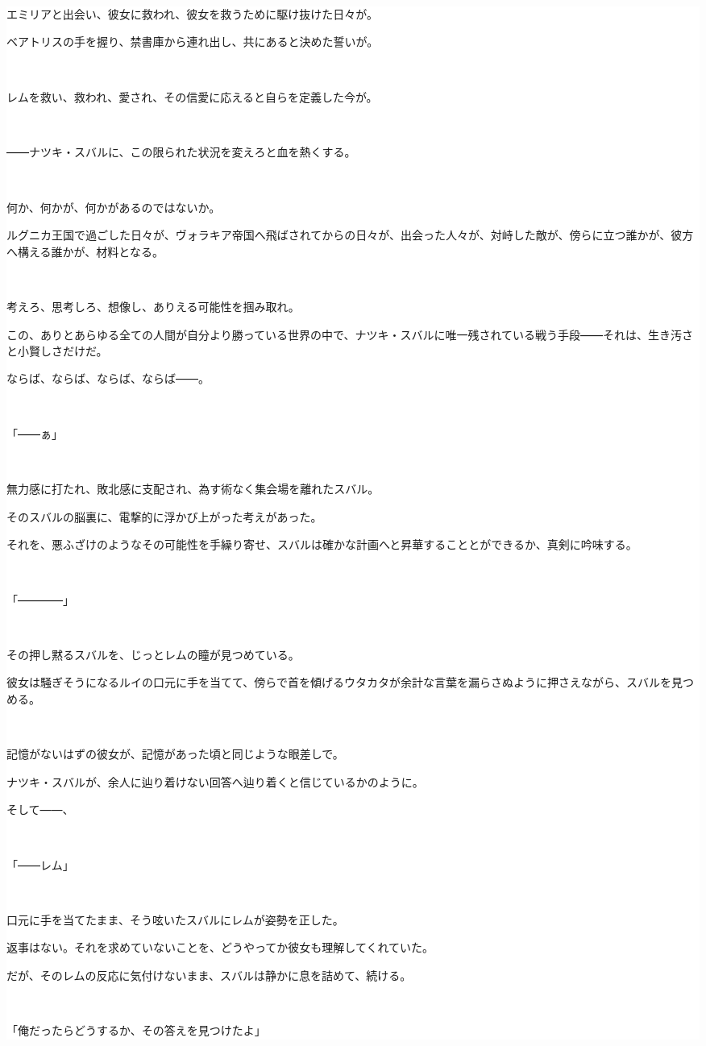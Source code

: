 
エミリアと出会い、彼女に救われ、彼女を救うために駆け抜けた日々が。

ベアトリスの手を握り、禁書庫から連れ出し、共にあると決めた誓いが。

　

レムを救い、救われ、愛され、その信愛に応えると自らを定義した今が。

　

――ナツキ・スバルに、この限られた状況を変えろと血を熱くする。

　

何か、何かが、何かがあるのではないか。

ルグニカ王国で過ごした日々が、ヴォラキア帝国へ飛ばされてからの日々が、出会った人々が、対峙した敵が、傍らに立つ誰かが、彼方へ構える誰かが、材料となる。

　

考えろ、思考しろ、想像し、ありえる可能性を掴み取れ。

この、ありとあらゆる全ての人間が自分より勝っている世界の中で、ナツキ・スバルに唯一残されている戦う手段――それは、生き汚さと小賢しさだけだ。

ならば、ならば、ならば、ならば――。

　

「――ぁ」

　

無力感に打たれ、敗北感に支配され、為す術なく集会場を離れたスバル。

そのスバルの脳裏に、電撃的に浮かび上がった考えがあった。

それを、悪ふざけのようなその可能性を手繰り寄せ、スバルは確かな計画へと昇華することとができるか、真剣に吟味する。

　

「――――」

　

その押し黙るスバルを、じっとレムの瞳が見つめている。

彼女は騒ぎそうになるルイの口元に手を当てて、傍らで首を傾げるウタカタが余計な言葉を漏らさぬように押さえながら、スバルを見つめる。

　

記憶がないはずの彼女が、記憶があった頃と同じような眼差しで。

ナツキ・スバルが、余人に辿り着けない回答へ辿り着くと信じているかのように。

そして――、

　

「――レム」

　

口元に手を当てたまま、そう呟いたスバルにレムが姿勢を正した。

返事はない。それを求めていないことを、どうやってか彼女も理解してくれていた。

だが、そのレムの反応に気付けないまま、スバルは静かに息を詰めて、続ける。

　

「俺だったらどうするか、その答えを見つけたよ」
